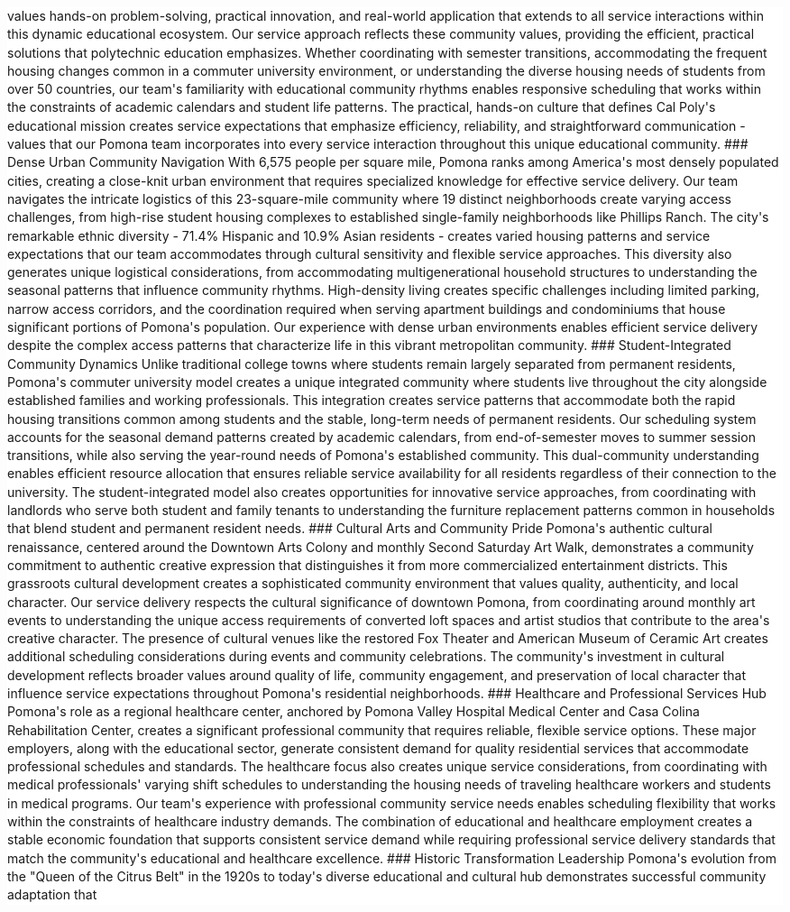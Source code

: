 values hands-on problem-solving, practical innovation, and real-world application that extends to all service interactions within this dynamic educational ecosystem. Our service approach reflects these community values, providing the efficient, practical solutions that polytechnic education emphasizes. Whether coordinating with semester transitions, accommodating the frequent housing changes common in a commuter university environment, or understanding the diverse housing needs of students from over 50 countries, our team's familiarity with educational community rhythms enables responsive scheduling that works within the constraints of academic calendars and student life patterns. The practical, hands-on culture that defines Cal Poly's educational mission creates service expectations that emphasize efficiency, reliability, and straightforward communication - values that our Pomona team incorporates into every service interaction throughout this unique educational community. ### Dense Urban Community Navigation With 6,575 people per square mile, Pomona ranks among America's most densely populated cities, creating a close-knit urban environment that requires specialized knowledge for effective service delivery. Our team navigates the intricate logistics of this 23-square-mile community where 19 distinct neighborhoods create varying access challenges, from high-rise student housing complexes to established single-family neighborhoods like Phillips Ranch. The city's remarkable ethnic diversity - 71.4% Hispanic and 10.9% Asian residents - creates varied housing patterns and service expectations that our team accommodates through cultural sensitivity and flexible service approaches. This diversity also generates unique logistical considerations, from accommodating multigenerational household structures to understanding the seasonal patterns that influence community rhythms. High-density living creates specific challenges including limited parking, narrow access corridors, and the coordination required when serving apartment buildings and condominiums that house significant portions of Pomona's population. Our experience with dense urban environments enables efficient service delivery despite the complex access patterns that characterize life in this vibrant metropolitan community. ### Student-Integrated Community Dynamics Unlike traditional college towns where students remain largely separated from permanent residents, Pomona's commuter university model creates a unique integrated community where students live throughout the city alongside established families and working professionals. This integration creates service patterns that accommodate both the rapid housing transitions common among students and the stable, long-term needs of permanent residents. Our scheduling system accounts for the seasonal demand patterns created by academic calendars, from end-of-semester moves to summer session transitions, while also serving the year-round needs of Pomona's established community. This dual-community understanding enables efficient resource allocation that ensures reliable service availability for all residents regardless of their connection to the university. The student-integrated model also creates opportunities for innovative service approaches, from coordinating with landlords who serve both student and family tenants to understanding the furniture replacement patterns common in households that blend student and permanent resident needs. ### Cultural Arts and Community Pride Pomona's authentic cultural renaissance, centered around the Downtown Arts Colony and monthly Second Saturday Art Walk, demonstrates a community commitment to authentic creative expression that distinguishes it from more commercialized entertainment districts. This grassroots cultural development creates a sophisticated community environment that values quality, authenticity, and local character. Our service delivery respects the cultural significance of downtown Pomona, from coordinating around monthly art events to understanding the unique access requirements of converted loft spaces and artist studios that contribute to the area's creative character. The presence of cultural venues like the restored Fox Theater and American Museum of Ceramic Art creates additional scheduling considerations during events and community celebrations. The community's investment in cultural development reflects broader values around quality of life, community engagement, and preservation of local character that influence service expectations throughout Pomona's residential neighborhoods. ### Healthcare and Professional Services Hub Pomona's role as a regional healthcare center, anchored by Pomona Valley Hospital Medical Center and Casa Colina Rehabilitation Center, creates a significant professional community that requires reliable, flexible service options. These major employers, along with the educational sector, generate consistent demand for quality residential services that accommodate professional schedules and standards. The healthcare focus also creates unique service considerations, from coordinating with medical professionals' varying shift schedules to understanding the housing needs of traveling healthcare workers and students in medical programs. Our team's experience with professional community service needs enables scheduling flexibility that works within the constraints of healthcare industry demands. The combination of educational and healthcare employment creates a stable economic foundation that supports consistent service demand while requiring professional service delivery standards that match the community's educational and healthcare excellence. ### Historic Transformation Leadership Pomona's evolution from the "Queen of the Citrus Belt" in the 1920s to today's diverse educational and cultural hub demonstrates successful community adaptation that